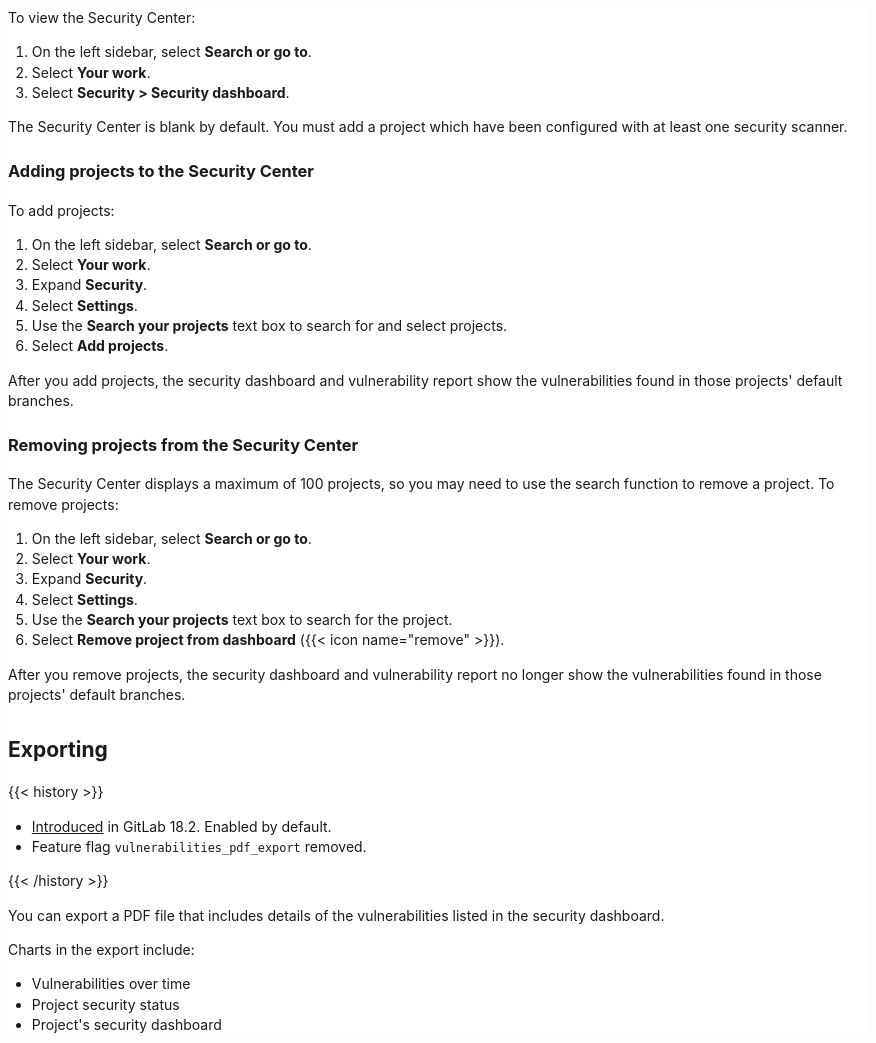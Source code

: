 To view the Security Center:

1. On the left sidebar, select **Search or go to**.
1. Select **Your work**.
1. Select **Security > Security dashboard**.

The Security Center is blank by default. You must add a project which have been configured with at least one security scanner.

### Adding projects to the Security Center

To add projects:

1. On the left sidebar, select **Search or go to**.
1. Select **Your work**.
1. Expand **Security**.
1. Select **Settings**.
1. Use the **Search your projects** text box to search for and select projects.
1. Select **Add projects**.

After you add projects, the security dashboard and vulnerability report show the vulnerabilities found in those projects' default branches.

### Removing projects from the Security Center

The Security Center displays a maximum of 100 projects, so you may need to use the search function to remove a project. To remove projects:

1. On the left sidebar, select **Search or go to**.
1. Select **Your work**.
1. Expand **Security**.
1. Select **Settings**.
1. Use the **Search your projects** text box to search for the project.
1. Select **Remove project from dashboard** ({{< icon name="remove" >}}).

After you remove projects, the security dashboard and vulnerability report no longer show the vulnerabilities found in those projects' default branches.

## Exporting

{{< history >}}

- [Introduced](https://gitlab.com/gitlab-org/gitlab/-/merge_requests/196607) in GitLab 18.2. Enabled by default.
- Feature flag `vulnerabilities_pdf_export` removed.

{{< /history >}}

You can export a PDF file that includes details of the vulnerabilities listed in the security dashboard.

Charts in the export include:

- Vulnerabilities over time
- Project security status
- Project's security dashboard
